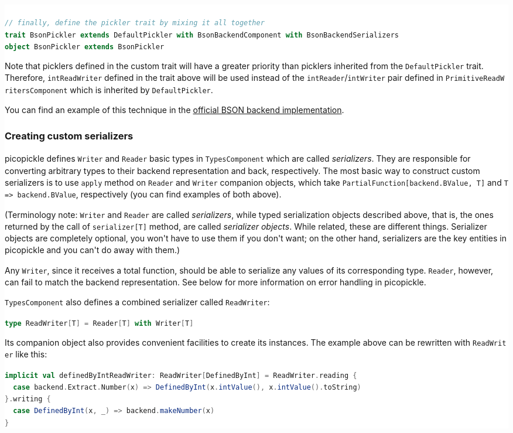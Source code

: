 ```scala

// finally, define the pickler trait by mixing it all together
trait BsonPickler extends DefaultPickler with BsonBackendComponent with BsonBackendSerializers
object BsonPickler extends BsonPickler
```

Note that picklers defined in the custom trait will have a greater priority than picklers inherited
from the `DefaultPickler` trait. Therefore, `intReadWriter` defined in the trait above
will be used instead of the `intReader`/`intWriter` pair defined in `PrimitiveReadWritersComponent`
which is inherited by `DefaultPickler`.

You can find an example of this technique in the [official BSON backend implementation][bson-backend].

  [bson-backend]: https://github.com/netvl/picopickle/blob/master/mongodb/src/main/scala/io/github/netvl/picopickle/backends/mongodb/bson.scala

### <a name="creating-custom-serializers"></a> Creating custom serializers

picopickle defines `Writer` and `Reader` basic types in `TypesComponent` which are called *serializers*. 
They are responsible for converting arbitrary types to their backend representation and back, respectively. 
The most basic way to construct custom serializers is to use `apply` method on `Reader` and `Writer` 
companion objects, which take `PartialFunction[backend.BValue, T]` and `T => backend.BValue`, 
respectively (you can find examples of both above).

(Terminology note: `Writer` and `Reader` are called *serializers*, while typed serialization objects described above,
that is, the ones returned by the call of `serializer[T]` method, are called *serializer objects*. While related,
these are different things. Serializer objects are completely optional, you won't have to use them if you don't want;
on the other hand, serializers are the key entities in picopickle and you can't do away with them.)

Any `Writer`, since it receives a total function, should be able to serialize any values of its corresponding type.
`Reader`, however, can fail to match the backend representation. See below for more information on error
handling in picopickle.

`TypesComponent` also defines a combined serializer called `ReadWriter`:

```scala
type ReadWriter[T] = Reader[T] with Writer[T]
```

Its companion object also provides convenient facilities to create its instances. The example above can be
rewritten with `ReadWriter` like this:

```scala
implicit val definedByIntReadWriter: ReadWriter[DefinedByInt] = ReadWriter.reading {
  case backend.Extract.Number(x) => DefinedByInt(x.intValue(), x.intValue().toString)
}.writing {
  case DefinedByInt(x, _) => backend.makeNumber(x)
}
```


  [shapeless]: https://github.com/milessabin/shapeless
  [Generic]: https://github.com/milessabin/shapeless/wiki/Feature-overview:-shapeless-2.0.0#generic-representation-of-sealed-families-of-case-classes
  [Macro Paradise]: http://docs.scala-lang.org/overviews/macros/paradise.html
  [Jawn]: https://github.com/non/jawn
  [bson]: http://mongodb.github.io/mongo-java-driver/3.0/bson/